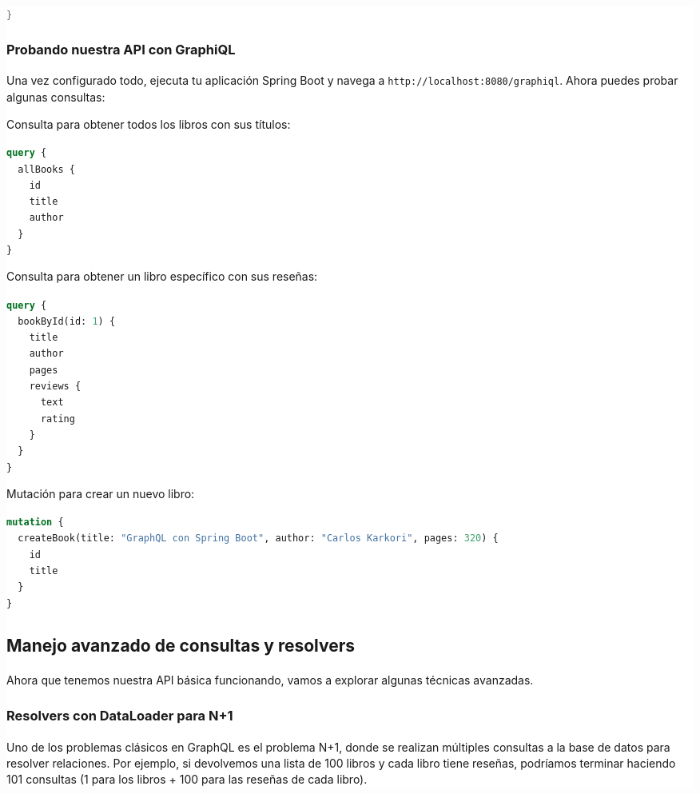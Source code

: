```java
}
```

### Probando nuestra API con GraphiQL

Una vez configurado todo, ejecuta tu aplicación Spring Boot y navega a `http://localhost:8080/graphiql`. Ahora puedes probar algunas consultas:

Consulta para obtener todos los libros con sus títulos:

```graphql
query {
  allBooks {
    id
    title
    author
  }
}
```

Consulta para obtener un libro específico con sus reseñas:

```graphql
query {
  bookById(id: 1) {
    title
    author
    pages
    reviews {
      text
      rating
    }
  }
}
```

Mutación para crear un nuevo libro:

```graphql
mutation {
  createBook(title: "GraphQL con Spring Boot", author: "Carlos Karkori", pages: 320) {
    id
    title
  }
}
```

## Manejo avanzado de consultas y resolvers

Ahora que tenemos nuestra API básica funcionando, vamos a explorar algunas técnicas avanzadas.

### Resolvers con DataLoader para N+1

Uno de los problemas clásicos en GraphQL es el problema N+1, donde se realizan múltiples consultas a la base de datos para resolver relaciones. Por ejemplo, si devolvemos una lista de 100 libros y cada libro tiene reseñas, podríamos terminar haciendo 101 consultas (1 para los libros + 100 para las reseñas de cada libro).
